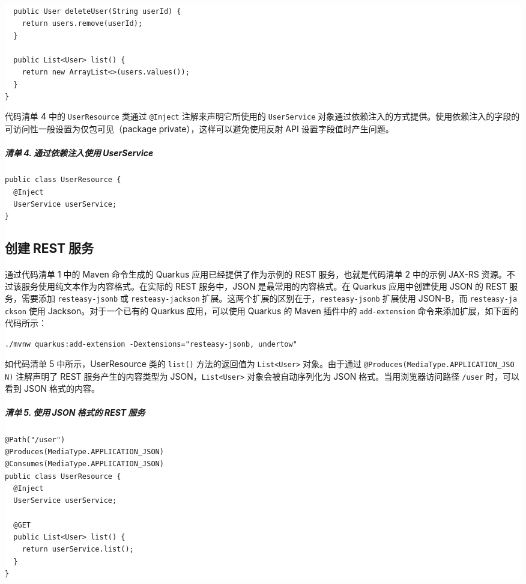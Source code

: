 ```
  public User deleteUser(String userId) {
    return users.remove(userId);
  }

  public List<User> list() {
    return new ArrayList<>(users.values());
  }
} 
```

代码清单 4 中的 `UserResource` 类通过 `@Inject` 注解来声明它所使用的 `UserService` 对象通过依赖注入的方式提供。使用依赖注入的字段的可访问性一般设置为仅包可见（package private），这样可以避免使用反射 API 设置字段值时产生问题。

##### 清单 4\. 通过依赖注入使用 UserService

```
public class UserResource {
  @Inject
  UserService userService;
} 
```

## 创建 REST 服务

通过代码清单 1 中的 Maven 命令生成的 Quarkus 应用已经提供了作为示例的 REST 服务，也就是代码清单 2 中的示例 JAX-RS 资源。不过该服务使用纯文本作为内容格式。在实际的 REST 服务中，JSON 是最常用的内容格式。在 Quarkus 应用中创建使用 JSON 的 REST 服务，需要添加 `resteasy-jsonb` 或 `resteasy-jackson` 扩展。这两个扩展的区别在于，`resteasy-jsonb` 扩展使用 JSON-B，而 `resteasy-jackson` 使用 Jackson。对于一个已有的 Quarkus 应用，可以使用 Quarkus 的 Maven 插件中的 `add-extension` 命令来添加扩展，如下面的代码所示：

```
./mvnw quarkus:add-extension -Dextensions="resteasy-jsonb, undertow" 
```

如代码清单 5 中所示，UserResource 类的 `list()` 方法的返回值为 `List<User>` 对象。由于通过 `@Produces(MediaType.APPLICATION_JSON)` 注解声明了 REST 服务产生的内容类型为 JSON，`List<User>` 对象会被自动序列化为 JSON 格式。当用浏览器访问路径 `/user` 时，可以看到 JSON 格式的内容。

##### 清单 5\. 使用 JSON 格式的 REST 服务

```
@Path("/user")
@Produces(MediaType.APPLICATION_JSON)
@Consumes(MediaType.APPLICATION_JSON)
public class UserResource {
  @Inject
  UserService userService;

  @GET
  public List<User> list() {
    return userService.list();
  }
} 
```
